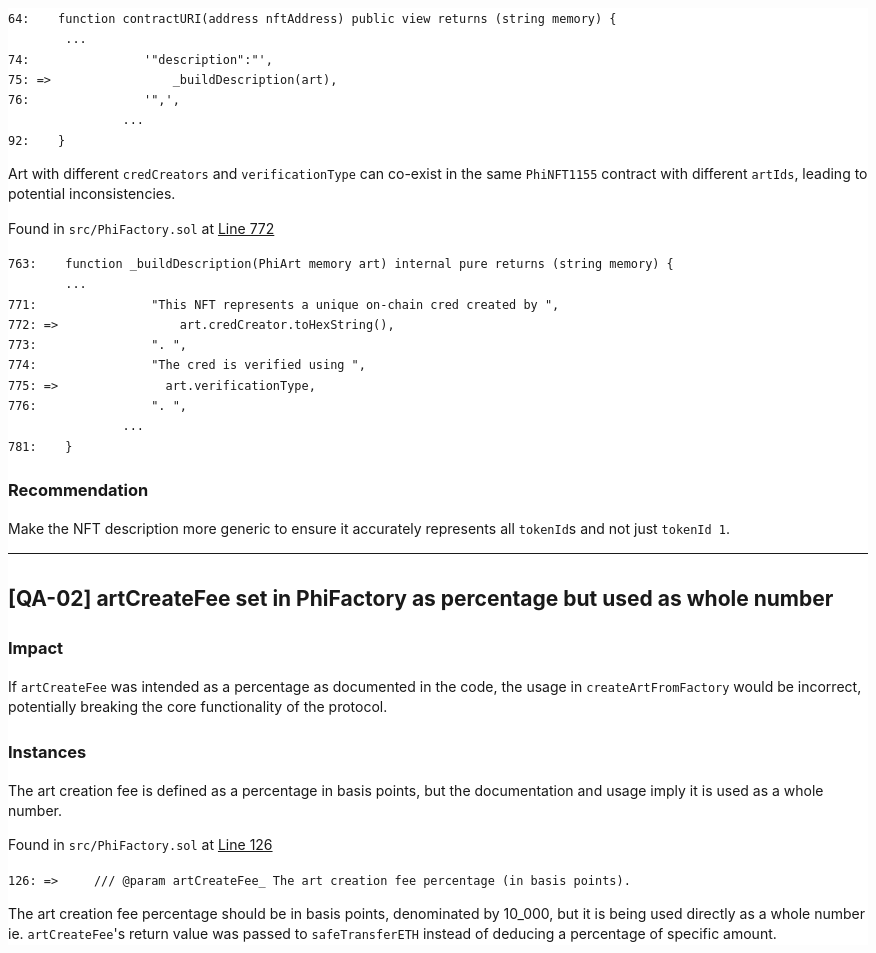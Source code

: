   ```solidity
  64:    function contractURI(address nftAddress) public view returns (string memory) {
          ...
  74:                '"description":"',
  75: =>                 _buildDescription(art),
  76:                '",',
                  ...
  92:    }
  ```

Art with different `credCreators` and `verificationType` can co-exist in the same `PhiNFT1155` contract with different `artIds`, leading to potential inconsistencies.
  
  Found in `src/PhiFactory.sol` at [Line 772](https://github.com/code-423n4/2024-08-phi/blob/main/src/PhiFactory.sol#L772)
  
  ```solidity
  763:    function _buildDescription(PhiArt memory art) internal pure returns (string memory) {
          ...
  771:                "This NFT represents a unique on-chain cred created by ",
  772: =>                 art.credCreator.toHexString(),
  773:                ". ",
  774:                "The cred is verified using ",
  775: =>               art.verificationType,
  776:                ". ",
                  ...
  781:    }
  ```

### Recommendation
Make the NFT description more generic to ensure it accurately represents all `tokenId`s and not just `tokenId 1`.

---

## [QA-02] artCreateFee set in PhiFactory as percentage but used as whole number
### Impact
If `artCreateFee` was intended as a percentage as documented in the code, the usage in `createArtFromFactory` would be incorrect, potentially breaking the core functionality of the protocol.

### Instances
The art creation fee is defined as a percentage in basis points, but the documentation and usage imply it is used as a whole number.
  
  Found in `src/PhiFactory.sol` at [Line 126](https://github.com/code-423n4/2024-08-phi/blob/main/src/PhiFactory.sol#L126)
  
  ```solidity
  126: =>     /// @param artCreateFee_ The art creation fee percentage (in basis points). 
  ```

The art creation fee percentage should be in basis points, denominated by 10_000, but it is being used directly as a whole number ie. `artCreateFee`'s return value was passed to `safeTransferETH` instead of deducing a percentage of specific amount.
  